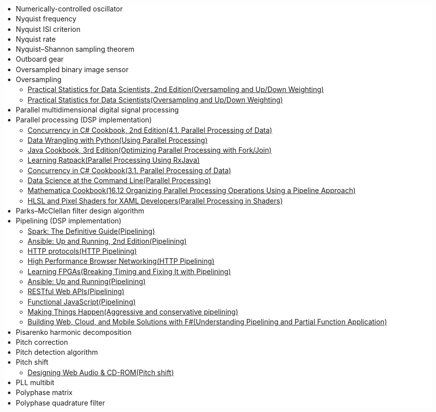 * Numerically-controlled oscillator
* Nyquist frequency
* Nyquist ISI criterion
* Nyquist rate
* Nyquist–Shannon sampling theorem
* Outboard gear
* Oversampled binary image sensor
* Oversampling
    * [Practical Statistics for Data Scientists, 2nd Edition(Oversampling and Up/Down Weighting)](https://learning.oreilly.com/library/view/practical-statistics-for/9781492072935/ch05.html#UpDownWeighting)
    * [Practical Statistics for Data Scientists(Oversampling and Up/Down Weighting)](https://learning.oreilly.com/library/view/practical-statistics-for/9781491952955/ch05.html#UpDownWeighting)
* Parallel multidimensional digital signal processing
* Parallel processing (DSP implementation)
    * [Concurrency in C# Cookbook, 2nd Edition(4.1. Parallel Processing of Data)](https://learning.oreilly.com/library/view/concurrency-in-c/9781492054498/ch04.html#recipe-parallel-foreach)
    * [Data Wrangling with Python(Using Parallel Processing)](https://learning.oreilly.com/library/view/data-wrangling-with/9781491948804/ch14.html#idm140080916777168)
    * [Java Cookbook, 3rd Edition(Optimizing Parallel Processing with Fork/Join)](https://learning.oreilly.com/library/view/java-cookbook-3rd/9781449338794/ch22.html#javacook-threads-forkjoin)
    * [Learning Ratpack(Parallel Processing Using RxJava)](https://learning.oreilly.com/library/view/learning-ratpack/9781491921654/ch10.html#idm140107201006512)
    * [Concurrency in C# Cookbook(3.1. Parallel Processing of Data)](https://learning.oreilly.com/library/view/concurrency-in-c/9781491906675/ch03.html#recipe-parallel-foreach)
    * [Data Science at the Command Line(Parallel Processing)](https://learning.oreilly.com/library/view/data-science-at/9781491947845/ch08.html#_parallel_processing)
    * [Mathematica Cookbook(16.12 Organizing Parallel Processing Operations Using a Pipeline Approach)](https://learning.oreilly.com/library/view/mathematica-cookbook/9781449382001/ch16.html#organizing_parallel_processing_operation)
    * [HLSL and Pixel Shaders for XAML Developers(Parallel Processing in Shaders)](https://learning.oreilly.com/library/view/hlsl-and-pixel/9781449324995/ch07.html#parallel_processing_in_shaders)
* Parks–McClellan filter design algorithm
* Pipelining (DSP implementation)
    * [Spark: The Definitive Guide(Pipelining)](https://learning.oreilly.com/library/view/spark-the-definitive/9781491912201/ch15.html#pipelining)
    * [Ansible: Up and Running, 2nd Edition(Pipelining)](https://learning.oreilly.com/library/view/ansible-up-and/9781491979792/ch11.html#idm140177970630032)
    * [HTTP protocols(HTTP Pipelining)](https://learning.oreilly.com/library/view/http-protocols/9781492030478/ch03.html#HTTP_PIPELINING)
    * [High Performance Browser Networking(HTTP Pipelining)](https://learning.oreilly.com/library/view/high-performance-browser/9781449344757/ch11.html#HTTP_PIPELINING)
    * [Learning FPGAs(Breaking Timing and Fixing It with Pipelining)](https://learning.oreilly.com/library/view/learning-fpgas/9781491965481/ch11.html#idm140647427291760)
    * [Ansible: Up and Running(Pipelining)](https://learning.oreilly.com/library/view/ansible-up-and/9781491915318/ch09.html#idp15988416)
    * [RESTful Web APIs(Pipelining)](https://learning.oreilly.com/library/view/restful-web-apis/9781449359713/ch11.html#_pipelining)
    * [Functional JavaScript(Pipelining)](https://learning.oreilly.com/library/view/functional-javascript/9781449360757/ch08.html#pipelining)
    * [Making Things Happen(Aggressive and conservative pipelining)](https://learning.oreilly.com/library/view/making-things-happen/9780596517717/ch14.html#aggressive_and_conservative_pipelining)
    * [Building Web, Cloud, and Mobile Solutions with F#(Understanding Pipelining and Partial Function Application)](https://learning.oreilly.com/library/view/building-web-cloud/9781449333751/ch01.html#id874306)
* Pisarenko harmonic decomposition
* Pitch correction
* Pitch detection algorithm
* Pitch shift
    * [Designing Web Audio & CD-ROM(Pitch shift)](https://learning.oreilly.com/library/view/designing-web-audio/1565923537/ch04s02.html#sound-CHP-4-SECT-2.3)
* PLL multibit
* Polyphase matrix
* Polyphase quadrature filter